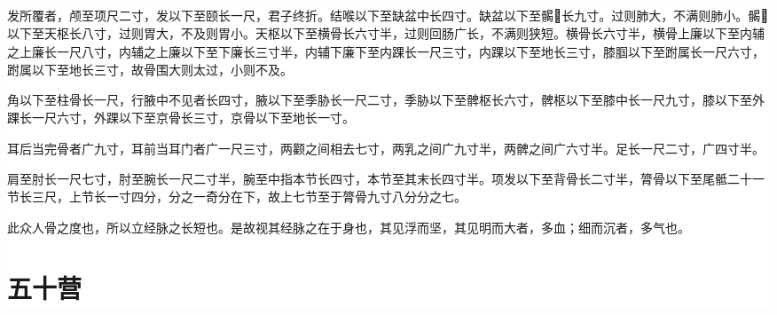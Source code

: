 发所覆者，颅至项尺二寸，发以下至颐长一尺，君子终折。结喉以下至缺盆中长四寸。缺盆以下至𩩲𩨗长九寸。过则肺大，不满则肺小。𩩲𩨗以下至天枢长八寸，过则胃大，不及则胃小。天枢以下至横骨长六寸半，过则回肠广长，不满则狭短。横骨长六寸半，横骨上廉以下至内辅之上廉长一尺八寸，内辅之上廉以下至下廉长三寸半，内辅下廉下至内踝长一尺三寸，内踝以下至地长三寸，膝腘以下至跗属长一尺六寸，跗属以下至地长三寸，故骨围大则太过，小则不及。

角以下至柱骨长一尺，行腋中不见者长四寸，腋以下至季胁长一尺二寸，季胁以下至髀枢长六寸，髀枢以下至膝中长一尺九寸，膝以下至外踝长一尺六寸，外踝以下至京骨长三寸，京骨以下至地长一寸。

耳后当完骨者广九寸，耳前当耳门者广一尺三寸，两颧之间相去七寸，两乳之间广九寸半，两髀之间广六寸半。足长一尺二寸，广四寸半。

肩至肘长一尺七寸，肘至腕长一尺二寸半，腕至中指本节长四寸，本节至其末长四寸半。项发以下至背骨长二寸半，膂骨以下至尾骶二十一节长三尺，上节长一寸四分，分之一奇分在下，故上七节至于膂骨九寸八分分之七。

此众人骨之度也，所以立经脉之长短也。是故视其经脉之在于身也，其见浮而坚，其见明而大者，多血；细而沉者，多气也。

# 五十营

